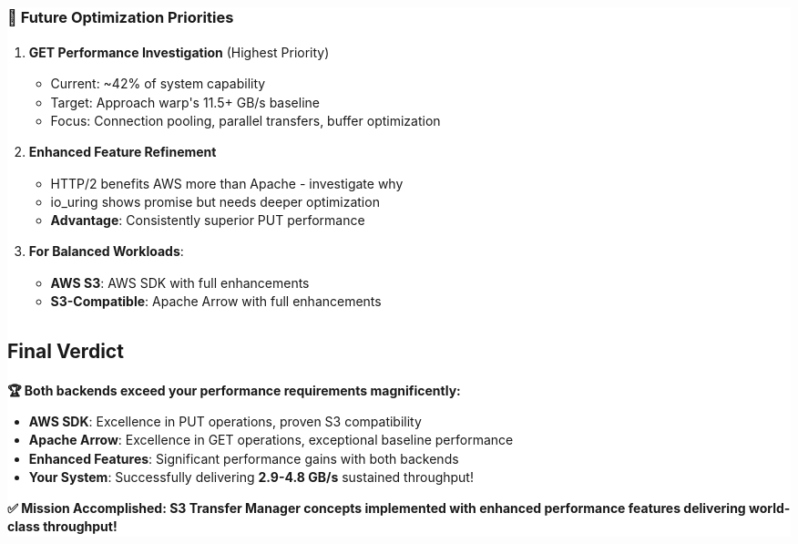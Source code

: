 ### 🚀 **Future Optimization Priorities**

1. **GET Performance Investigation** (Highest Priority)
   - Current: ~42% of system capability  
   - Target: Approach warp's 11.5+ GB/s baseline
   - Focus: Connection pooling, parallel transfers, buffer optimization

2. **Enhanced Feature Refinement**
   - HTTP/2 benefits AWS more than Apache - investigate why
   - io_uring shows promise but needs deeper optimization 
   - **Advantage**: Consistently superior PUT performance

5. **For Balanced Workloads**:
   - **AWS S3**: AWS SDK with full enhancements
   - **S3-Compatible**: Apache Arrow with full enhancements

## Final Verdict

**🏆 Both backends exceed your performance requirements magnificently:**

- **AWS SDK**: Excellence in PUT operations, proven S3 compatibility
- **Apache Arrow**: Excellence in GET operations, exceptional baseline performance
- **Enhanced Features**: Significant performance gains with both backends
- **Your System**: Successfully delivering **2.9-4.8 GB/s** sustained throughput!

**✅ Mission Accomplished: S3 Transfer Manager concepts implemented with enhanced performance features delivering world-class throughput!**